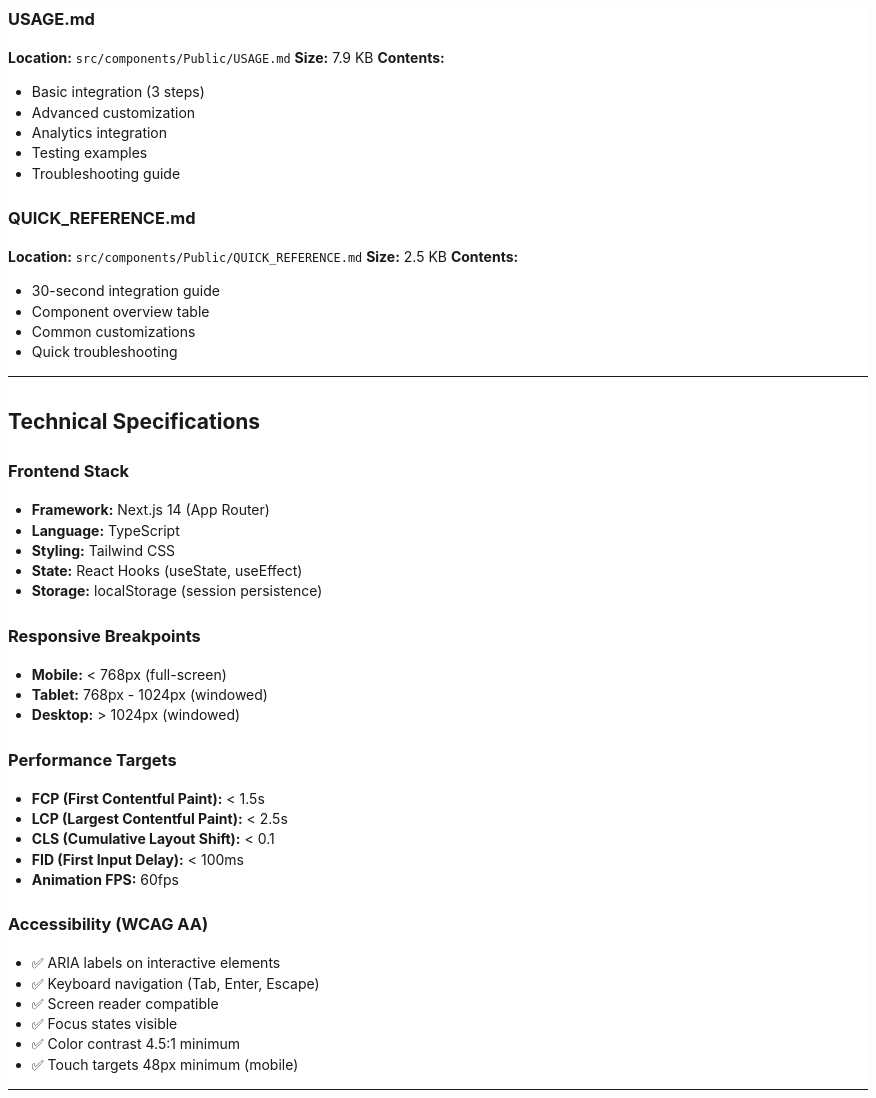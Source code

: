 ### USAGE.md
**Location:** `src/components/Public/USAGE.md`
**Size:** 7.9 KB
**Contents:**
- Basic integration (3 steps)
- Advanced customization
- Analytics integration
- Testing examples
- Troubleshooting guide

### QUICK_REFERENCE.md
**Location:** `src/components/Public/QUICK_REFERENCE.md`
**Size:** 2.5 KB
**Contents:**
- 30-second integration guide
- Component overview table
- Common customizations
- Quick troubleshooting

---

## Technical Specifications

### Frontend Stack
- **Framework:** Next.js 14 (App Router)
- **Language:** TypeScript
- **Styling:** Tailwind CSS
- **State:** React Hooks (useState, useEffect)
- **Storage:** localStorage (session persistence)

### Responsive Breakpoints
- **Mobile:** < 768px (full-screen)
- **Tablet:** 768px - 1024px (windowed)
- **Desktop:** > 1024px (windowed)

### Performance Targets
- **FCP (First Contentful Paint):** < 1.5s
- **LCP (Largest Contentful Paint):** < 2.5s
- **CLS (Cumulative Layout Shift):** < 0.1
- **FID (First Input Delay):** < 100ms
- **Animation FPS:** 60fps

### Accessibility (WCAG AA)
- ✅ ARIA labels on interactive elements
- ✅ Keyboard navigation (Tab, Enter, Escape)
- ✅ Screen reader compatible
- ✅ Focus states visible
- ✅ Color contrast 4.5:1 minimum
- ✅ Touch targets 48px minimum (mobile)

---